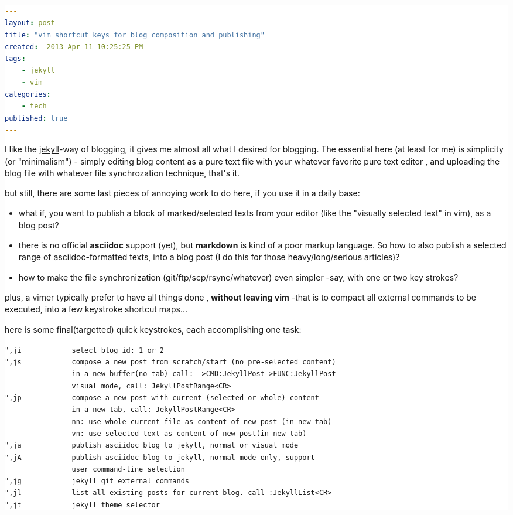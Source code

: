 ```yaml
---
layout: post
title: "vim shortcut keys for blog composition and publishing"
created:  2013 Apr 11 10:25:25 PM
tags: 
    - jekyll
    - vim
categories: 
    - tech
published: true
---
```


I like the [jekyll](https://github.com/mojombo/jekyll)-way of blogging, it gives
me almost all what I desired for blogging. The essential here (at least for me)
is simplicity (or "minimalism") - simply editing blog content as a pure text
file with your whatever favorite pure text editor , and uploading the blog file with
whatever file synchrozation technique, that's it.

but still, there are some last pieces of annoying work to do here, if you use it
in a daily base:

* what if, you want to publish a block of marked/selected texts from your editor
  (like the "visually selected text" in vim), as a blog post?

* there is no official **asciidoc** support (yet), but **markdown** is kind of a
  poor markup language. So how to also publish a selected range of
  asciidoc-formatted texts, into a blog post (I do this for those
  heavy/long/serious articles)?

* how to make the file synchronization (git/ftp/scp/rsync/whatever) even simpler
 -say, with one or two key strokes?

plus, a vimer typically prefer to have all things done , **without leaving vim**
-that is to compact all external commands to be executed, into a few keystroke shortcut
maps...

here is some final(targetted) quick keystrokes, each accomplishing one task:

    ",ji            select blog id: 1 or 2
    ",js            compose a new post from scratch/start (no pre-selected content)
                    in a new buffer(no tab) call: ->CMD:JekyllPost->FUNC:JekyllPost
                    visual mode, call: JekyllPostRange<CR>
    ",jp            compose a new post with current (selected or whole) content
                    in a new tab, call: JekyllPostRange<CR>
                    nn: use whole current file as content of new post (in new tab)
                    vn: use selected text as content of new post(in new tab)
    ",ja            publish asciidoc blog to jekyll, normal or visual mode
    ",jA            publish asciidoc blog to jekyll, normal mode only, support
                    user command-line selection
    ",jg            jekyll git external commands
    ",jl            list all existing posts for current blog. call :JekyllList<CR>
    ",jt            jekyll theme selector
